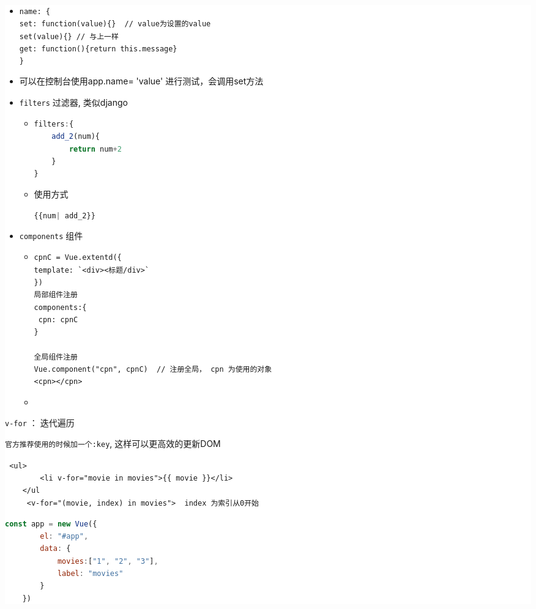   - ```
    name: {
    set: function(value){}  // value为设置的value
    set(value){} // 与上一样
    get: function(){return this.message}
    }
    ```
  
  - 可以在控制台使用app.name= 'value' 进行测试，会调用set方法
  
- `filters` 过滤器, 类似django

  - ```js
    filters:{
        add_2(num){
            return num+2
        }
    }
    ```

  - 使用方式

    ```js
    {{num| add_2}}
    ```

- `components` 组件

  - ```
    cpnC = Vue.extentd({
    template: `<div><标题/div>`
    })
    局部组件注册
    components:{
     cpn: cpnC
    }
    
    全局组件注册
    Vue.component("cpn", cpnC)  // 注册全局， cpn 为使用的对象 
    <cpn></cpn>
    ```

  - 







`v-for`  ： 迭代遍历

`官方推荐使用的时候加一个:key`, 这样可以更高效的更新DOM

```vue
 <ul>
        <li v-for="movie in movies">{{ movie }}</li>
    </ul
     <v-for="(movie, index) in movies">  index 为索引从0开始
```
```js
const app = new Vue({
        el: "#app",
        data: {
            movies:["1", "2", "3"],
            label: "movies"
        }
    })
```
